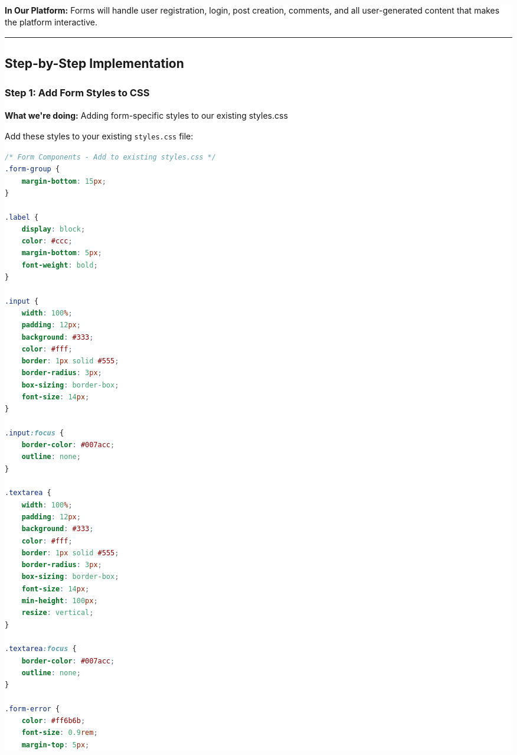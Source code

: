 **In Our Platform:** Forms will handle user registration, login, post creation, comments, and all user-generated content that makes the platform interactive.

---

## Step-by-Step Implementation

### Step 1: Add Form Styles to CSS

**What we're doing:** Adding form-specific styles to our existing styles.css

Add these styles to your existing `styles.css` file:

```css
/* Form Components - Add to existing styles.css */
.form-group {
    margin-bottom: 15px;
}

.label {
    display: block;
    color: #ccc;
    margin-bottom: 5px;
    font-weight: bold;
}

.input {
    width: 100%;
    padding: 12px;
    background: #333;
    color: #fff;
    border: 1px solid #555;
    border-radius: 3px;
    box-sizing: border-box;
    font-size: 14px;
}

.input:focus {
    border-color: #007acc;
    outline: none;
}

.textarea {
    width: 100%;
    padding: 12px;
    background: #333;
    color: #fff;
    border: 1px solid #555;
    border-radius: 3px;
    box-sizing: border-box;
    font-size: 14px;
    min-height: 100px;
    resize: vertical;
}

.textarea:focus {
    border-color: #007acc;
    outline: none;
}

.form-error {
    color: #ff6b6b;
    font-size: 0.9rem;
    margin-top: 5px;
```